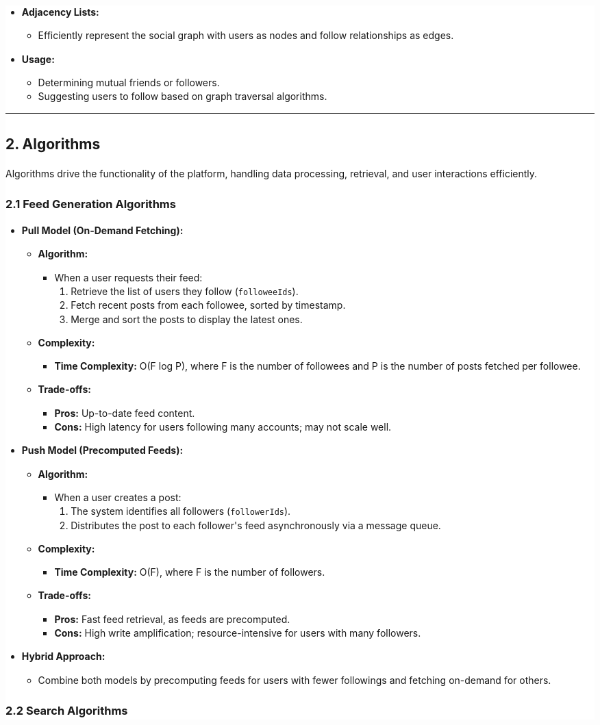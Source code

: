   - **Adjacency Lists:**

    - Efficiently represent the social graph with users as nodes and follow relationships as edges.

  - **Usage:**

    - Determining mutual friends or followers.
    - Suggesting users to follow based on graph traversal algorithms.

---

## **2. Algorithms**

Algorithms drive the functionality of the platform, handling data processing, retrieval, and user interactions efficiently.

### **2.1 Feed Generation Algorithms**

- **Pull Model (On-Demand Fetching):**

  - **Algorithm:**

    - When a user requests their feed:
      1. Retrieve the list of users they follow (`followeeIds`).
      2. Fetch recent posts from each followee, sorted by timestamp.
      3. Merge and sort the posts to display the latest ones.

  - **Complexity:**

    - **Time Complexity:** O(F log P), where F is the number of followees and P is the number of posts fetched per followee.

  - **Trade-offs:**

    - **Pros:** Up-to-date feed content.
    - **Cons:** High latency for users following many accounts; may not scale well.

- **Push Model (Precomputed Feeds):**

  - **Algorithm:**

    - When a user creates a post:
      1. The system identifies all followers (`followerIds`).
      2. Distributes the post to each follower's feed asynchronously via a message queue.

  - **Complexity:**

    - **Time Complexity:** O(F), where F is the number of followers.

  - **Trade-offs:**

    - **Pros:** Fast feed retrieval, as feeds are precomputed.
    - **Cons:** High write amplification; resource-intensive for users with many followers.

- **Hybrid Approach:**

  - Combine both models by precomputing feeds for users with fewer followings and fetching on-demand for others.

### **2.2 Search Algorithms**
